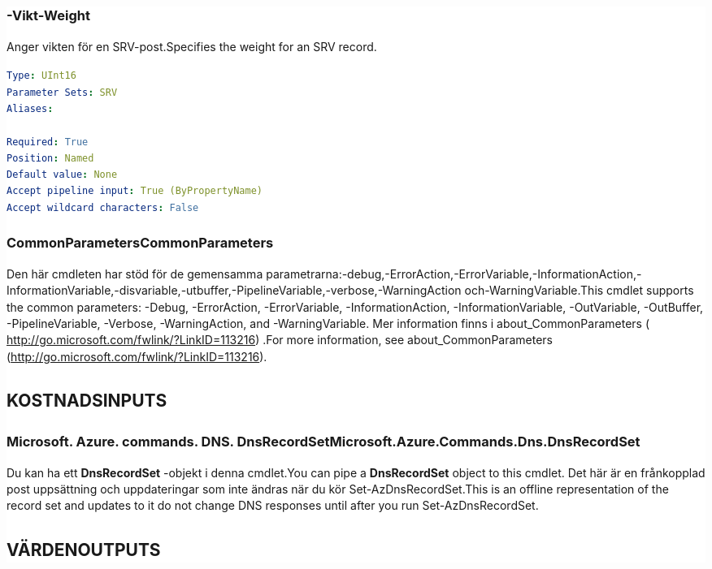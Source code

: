### <span data-ttu-id="9d14b-178">-Vikt</span><span class="sxs-lookup"><span data-stu-id="9d14b-178">-Weight</span></span>
<span data-ttu-id="9d14b-179">Anger vikten för en SRV-post.</span><span class="sxs-lookup"><span data-stu-id="9d14b-179">Specifies the weight for an SRV record.</span></span>

```yaml
Type: UInt16
Parameter Sets: SRV
Aliases: 

Required: True
Position: Named
Default value: None
Accept pipeline input: True (ByPropertyName)
Accept wildcard characters: False
```

### <span data-ttu-id="9d14b-180">CommonParameters</span><span class="sxs-lookup"><span data-stu-id="9d14b-180">CommonParameters</span></span>
<span data-ttu-id="9d14b-181">Den här cmdleten har stöd för de gemensamma parametrarna:-debug,-ErrorAction,-ErrorVariable,-InformationAction,-InformationVariable,-disvariable,-utbuffer,-PipelineVariable,-verbose,-WarningAction och-WarningVariable.</span><span class="sxs-lookup"><span data-stu-id="9d14b-181">This cmdlet supports the common parameters: -Debug, -ErrorAction, -ErrorVariable, -InformationAction, -InformationVariable, -OutVariable, -OutBuffer, -PipelineVariable, -Verbose, -WarningAction, and -WarningVariable.</span></span> <span data-ttu-id="9d14b-182">Mer information finns i about_CommonParameters ( http://go.microsoft.com/fwlink/?LinkID=113216) .</span><span class="sxs-lookup"><span data-stu-id="9d14b-182">For more information, see about_CommonParameters (http://go.microsoft.com/fwlink/?LinkID=113216).</span></span>

## <span data-ttu-id="9d14b-183">KOSTNADS</span><span class="sxs-lookup"><span data-stu-id="9d14b-183">INPUTS</span></span>

### <span data-ttu-id="9d14b-184">Microsoft. Azure. commands. DNS. DnsRecordSet</span><span class="sxs-lookup"><span data-stu-id="9d14b-184">Microsoft.Azure.Commands.Dns.DnsRecordSet</span></span>
<span data-ttu-id="9d14b-185">Du kan ha ett **DnsRecordSet** -objekt i denna cmdlet.</span><span class="sxs-lookup"><span data-stu-id="9d14b-185">You can pipe a **DnsRecordSet** object to this cmdlet.</span></span>
<span data-ttu-id="9d14b-186">Det här är en frånkopplad post uppsättning och uppdateringar som inte ändras när du kör Set-AzDnsRecordSet.</span><span class="sxs-lookup"><span data-stu-id="9d14b-186">This is an offline representation of the record set and updates to it do not change DNS responses until after you run Set-AzDnsRecordSet.</span></span>

## <span data-ttu-id="9d14b-187">VÄRDEN</span><span class="sxs-lookup"><span data-stu-id="9d14b-187">OUTPUTS</span></span>
